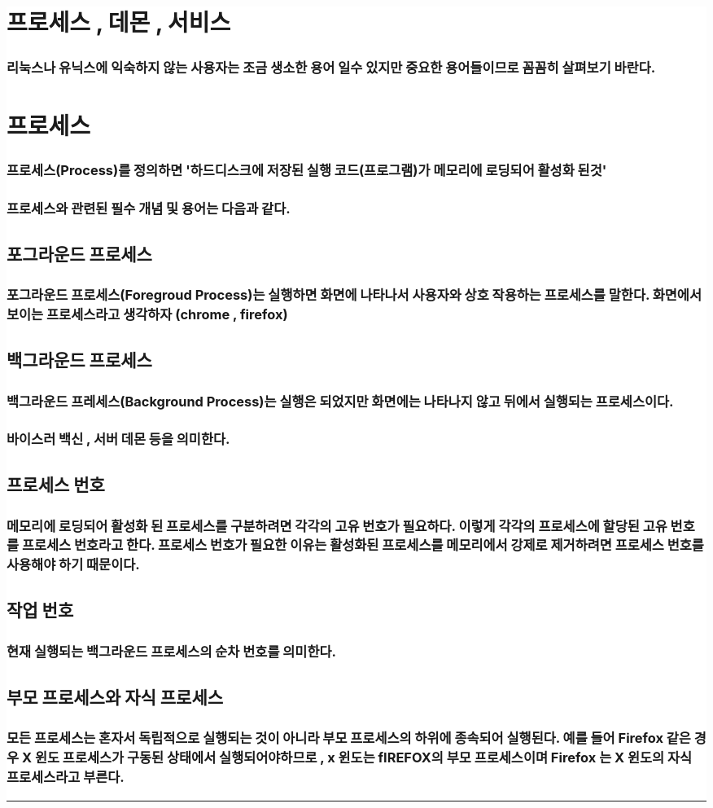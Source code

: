 # 

# 프로세스 , 데몬 , 서비스

### 리눅스나 유닉스에 익숙하지 않는 사용자는 조금 생소한 용어 일수 있지만 중요한 용어들이므로 꼼꼼히 살펴보기 바란다.

# 프로세스

### 프로세스(Process)를 정의하면 '하드디스크에 저장된 실행 코드(프로그램)가 메모리에 로딩되어 활성화 된것'

### 프로세스와 관련된 필수 개념 및 용어는 다음과 같다.

## 포그라운드 프로세스

### 포그라운드 프로세스(Foregroud Process)는 실행하면 화면에 나타나서 사용자와 상호 작용하는 프로세스를 말한다. 화면에서 보이는 프로세스라고 생각하자 (chrome , firefox)

## 백그라운드 프로세스

### 백그라운드 프레세스(Background Process)는 실행은 되었지만 화면에는 나타나지 않고 뒤에서 실행되는 프로세스이다.

### 바이스러 백신 , 서버 데몬 등을 의미한다.

## 프로세스 번호

### 메모리에 로딩되어 활성화 된 프로세스를 구분하려면 각각의 고유 번호가 필요하다. 이렇게 각각의 프로세스에 할당된 고유 번호를 프로세스 번호라고 한다. 프로세스 번호가 필요한 이유는 활성화된 프로세스를 메모리에서 강제로 제거하려면 프로세스 번호를 사용해야 하기 때문이다.

## 작업 번호

### 현재 실행되는 백그라운드 프로세스의 순차 번호를 의미한다.

## 부모 프로세스와 자식 프로세스

### 모든 프로세스는 혼자서 독립적으로 실행되는 것이 아니라 부모 프로세스의 하위에 종속되어 실행된다. 예를 들어 Firefox 같은 경우 X 윈도 프로세스가 구동된 상태에서 실행되어야하므로 , x 윈도는 fIREFOX의 부모 프로세스이며 Firefox 는 X 윈도의 자식 프로세스라고 부른다.

---
